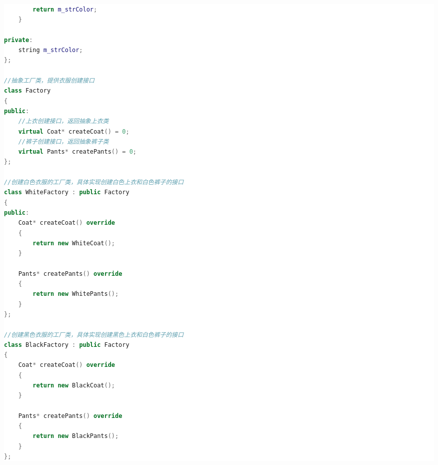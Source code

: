 ```c++
        return m_strColor;
    }

private:
    string m_strColor;
};

//抽象工厂类，提供衣服创建接口
class Factory
{
public:
    //上衣创建接口，返回抽象上衣类
    virtual Coat* createCoat() = 0;
    //裤子创建接口，返回抽象裤子类
    virtual Pants* createPants() = 0;
};

//创建白色衣服的工厂类，具体实现创建白色上衣和白色裤子的接口
class WhiteFactory : public Factory
{
public:
    Coat* createCoat() override
    {
        return new WhiteCoat();
    }

    Pants* createPants() override
    {
        return new WhitePants();
    }
};

//创建黑色衣服的工厂类，具体实现创建黑色上衣和白色裤子的接口
class BlackFactory : public Factory
{
    Coat* createCoat() override
    {
        return new BlackCoat();
    }

    Pants* createPants() override
    {
        return new BlackPants();
    }
};
```







